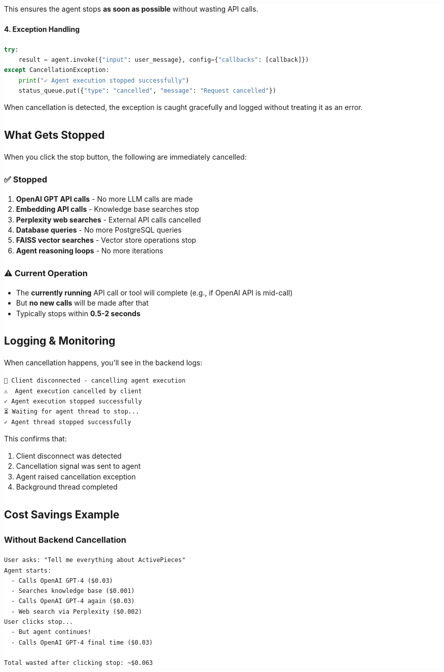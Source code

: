 This ensures the agent stops **as soon as possible** without wasting API calls.

#### 4. Exception Handling
```python
try:
    result = agent.invoke({"input": user_message}, config={"callbacks": [callback]})
except CancellationException:
    print("✓ Agent execution stopped successfully")
    status_queue.put({"type": "cancelled", "message": "Request cancelled"})
```

When cancellation is detected, the exception is caught gracefully and logged without treating it as an error.

## What Gets Stopped

When you click the stop button, the following are immediately cancelled:

### ✅ Stopped
1. **OpenAI GPT API calls** - No more LLM calls are made
2. **Embedding API calls** - Knowledge base searches stop
3. **Perplexity web searches** - External API calls cancelled
4. **Database queries** - No more PostgreSQL queries
5. **FAISS vector searches** - Vector store operations stop
6. **Agent reasoning loops** - No more iterations

### ⚠️ Current Operation
- The **currently running** API call or tool will complete (e.g., if OpenAI API is mid-call)
- But **no new calls** will be made after that
- Typically stops within **0.5-2 seconds**

## Logging & Monitoring

When cancellation happens, you'll see in the backend logs:

```
🛑 Client disconnected - cancelling agent execution
⚠️  Agent execution cancelled by client
✓ Agent execution stopped successfully
⏳ Waiting for agent thread to stop...
✓ Agent thread stopped successfully
```

This confirms that:
1. Client disconnect was detected
2. Cancellation signal was sent to agent
3. Agent raised cancellation exception
4. Background thread completed

## Cost Savings Example

### Without Backend Cancellation
```
User asks: "Tell me everything about ActivePieces"
Agent starts:
  - Calls OpenAI GPT-4 ($0.03)
  - Searches knowledge base ($0.001)
  - Calls OpenAI GPT-4 again ($0.03)
  - Web search via Perplexity ($0.002)
User clicks stop...
  - But agent continues!
  - Calls OpenAI GPT-4 final time ($0.03)
  
Total wasted after clicking stop: ~$0.063
```